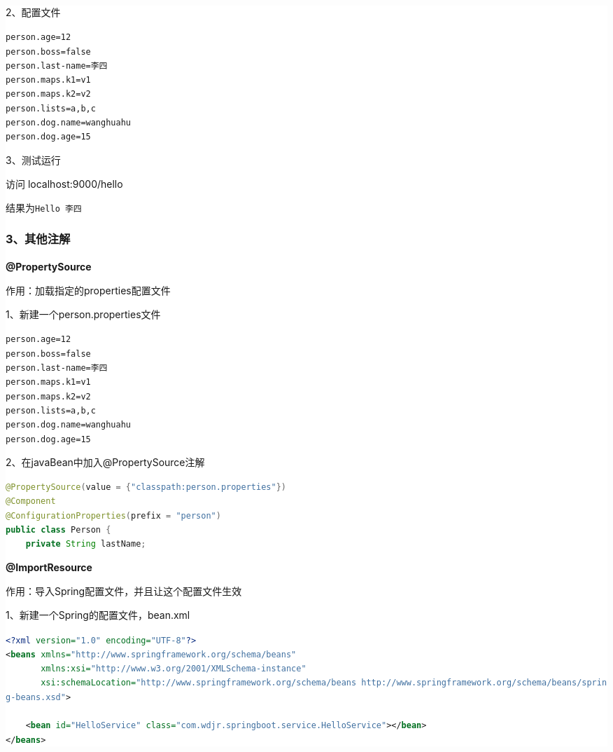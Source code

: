 2、配置文件

```properties
person.age=12
person.boss=false
person.last-name=李四
person.maps.k1=v1
person.maps.k2=v2
person.lists=a,b,c
person.dog.name=wanghuahu
person.dog.age=15
```

3、测试运行

访问 localhost:9000/hello

结果为`Hello 李四`

### 3、其他注解
 **@PropertySource**

作用：加载指定的properties配置文件

1、新建一个person.properties文件

```properties
person.age=12
person.boss=false
person.last-name=李四
person.maps.k1=v1
person.maps.k2=v2
person.lists=a,b,c
person.dog.name=wanghuahu
person.dog.age=15
```

2、在javaBean中加入@PropertySource注解

```java
@PropertySource(value = {"classpath:person.properties"})
@Component
@ConfigurationProperties(prefix = "person")
public class Person {
    private String lastName;
```

**@ImportResource**

作用：导入Spring配置文件，并且让这个配置文件生效

1、新建一个Spring的配置文件，bean.xml

```xml
<?xml version="1.0" encoding="UTF-8"?>
<beans xmlns="http://www.springframework.org/schema/beans"
       xmlns:xsi="http://www.w3.org/2001/XMLSchema-instance"
       xsi:schemaLocation="http://www.springframework.org/schema/beans http://www.springframework.org/schema/beans/spring-beans.xsd">

    <bean id="HelloService" class="com.wdjr.springboot.service.HelloService"></bean>
</beans>
```
